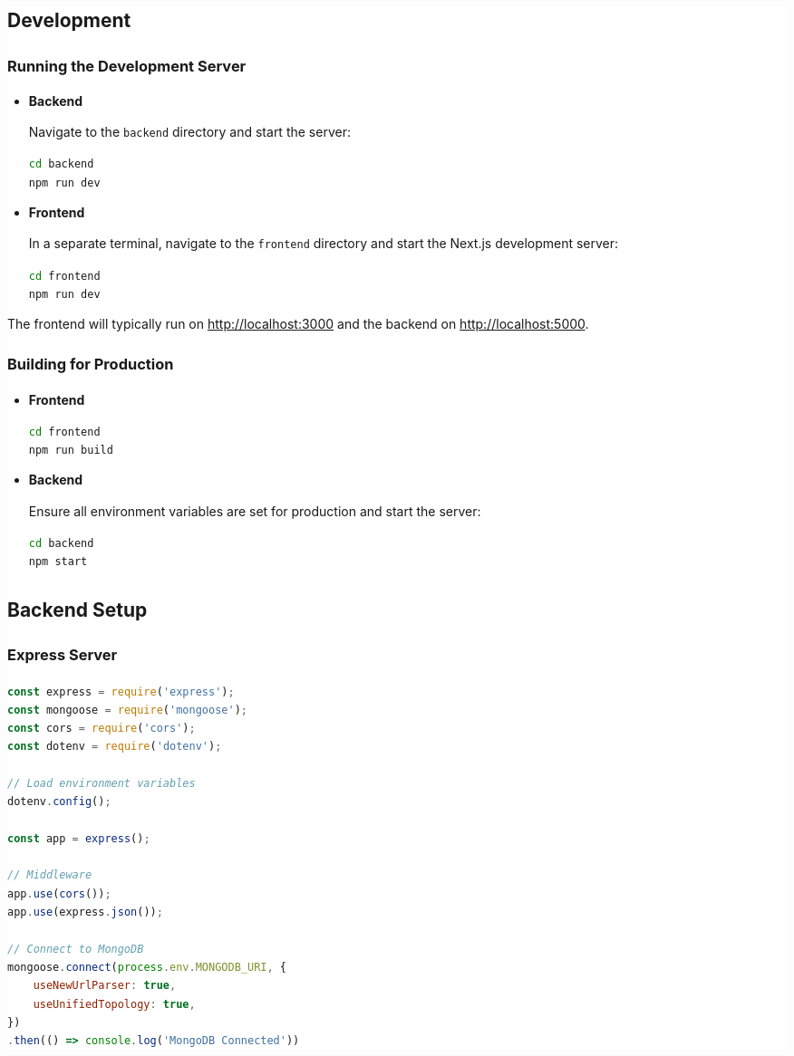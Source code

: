 ## Development

### Running the Development Server

- **Backend**

  Navigate to the `backend` directory and start the server:

  ```bash
  cd backend
  npm run dev
  ```

- **Frontend**

  In a separate terminal, navigate to the `frontend` directory and start the Next.js development server:

  ```bash
  cd frontend
  npm run dev
  ```

The frontend will typically run on [http://localhost:3000](http://localhost:3000) and the backend on [http://localhost:5000](http://localhost:5000).

### Building for Production

- **Frontend**

  ```bash
  cd frontend
  npm run build
  ```

- **Backend**

  Ensure all environment variables are set for production and start the server:

  ```bash
  cd backend
  npm start
  ```

## Backend Setup

### Express Server

```javascript:backend/server.js
const express = require('express');
const mongoose = require('mongoose');
const cors = require('cors');
const dotenv = require('dotenv');

// Load environment variables
dotenv.config();

const app = express();

// Middleware
app.use(cors());
app.use(express.json());

// Connect to MongoDB
mongoose.connect(process.env.MONGODB_URI, {
    useNewUrlParser: true,
    useUnifiedTopology: true,
})
.then(() => console.log('MongoDB Connected'))
```